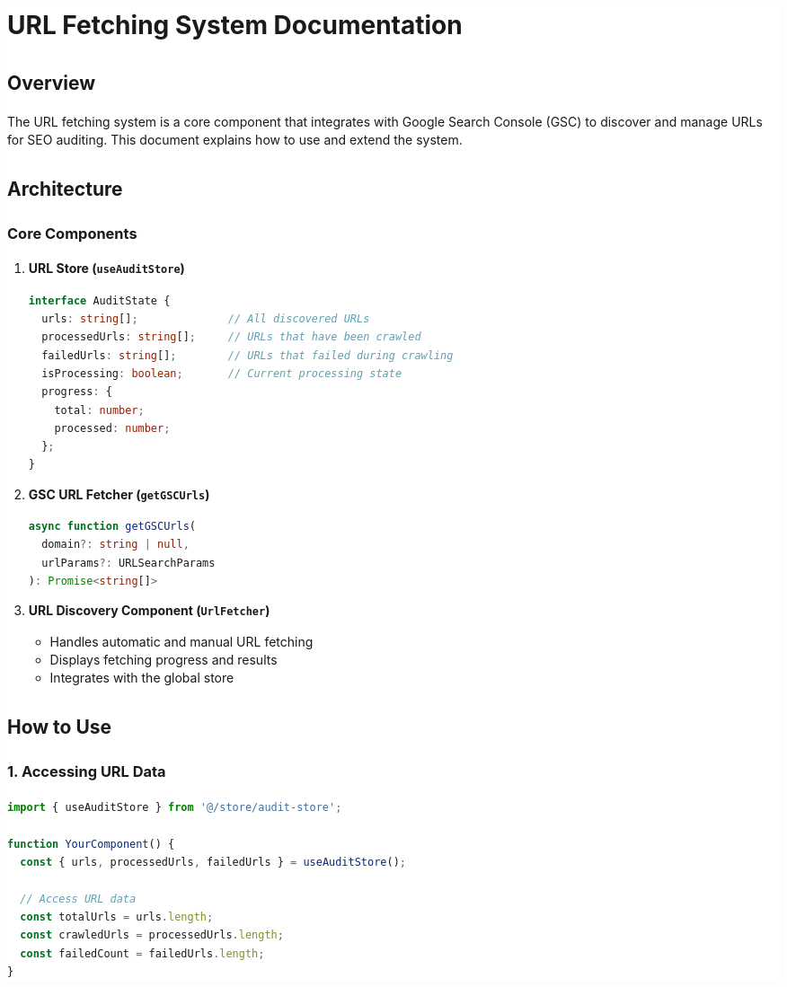# URL Fetching System Documentation

## Overview

The URL fetching system is a core component that integrates with Google Search Console (GSC) to discover and manage URLs for SEO auditing. This document explains how to use and extend the system.

## Architecture

### Core Components

1. **URL Store (`useAuditStore`)**
   ```typescript
   interface AuditState {
     urls: string[];              // All discovered URLs
     processedUrls: string[];     // URLs that have been crawled
     failedUrls: string[];        // URLs that failed during crawling
     isProcessing: boolean;       // Current processing state
     progress: {
       total: number;
       processed: number;
     };
   }
   ```

2. **GSC URL Fetcher (`getGSCUrls`)**
   ```typescript
   async function getGSCUrls(
     domain?: string | null,
     urlParams?: URLSearchParams
   ): Promise<string[]>
   ```

3. **URL Discovery Component (`UrlFetcher`)**
   - Handles automatic and manual URL fetching
   - Displays fetching progress and results
   - Integrates with the global store

## How to Use

### 1. Accessing URL Data

```typescript
import { useAuditStore } from '@/store/audit-store';

function YourComponent() {
  const { urls, processedUrls, failedUrls } = useAuditStore();
  
  // Access URL data
  const totalUrls = urls.length;
  const crawledUrls = processedUrls.length;
  const failedCount = failedUrls.length;
}
```
